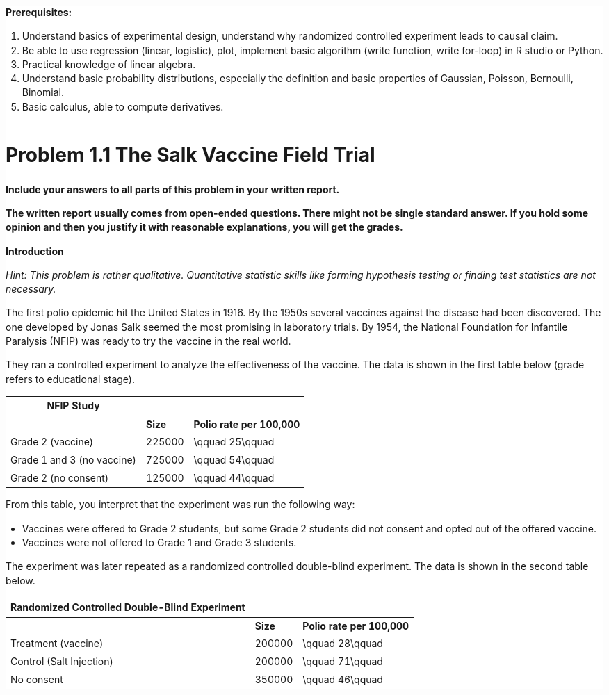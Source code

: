 **Prerequisites:**

1. Understand basics of experimental design, understand why randomized controlled experiment leads to causal claim.
2. Be able to use regression (linear, logistic), plot, implement basic algorithm (write function, write for-loop) in R studio or Python.
3. Practical knowledge of linear algebra.
4. Understand basic probability distributions, especially the definition and basic properties of Gaussian, Poisson, Bernoulli, Binomial.
5. Basic calculus, able to compute derivatives.

# **Problem 1.1 The Salk Vaccine Field Trial**

**Include your answers to all parts of this problem in your written report.**

**The written report usually comes from open-ended questions. There might not be single standard answer. If you hold some opinion and then you justify it with reasonable explanations, you will get the grades.**

**Introduction**

*Hint: This problem is rather qualitative. Quantitative statistic skills like forming hypothesis testing or finding test statistics are not necessary.*

The first polio epidemic hit the United States in 1916. By the 1950s several vaccines against the disease had been discovered. The one developed by Jonas Salk seemed the most promising in laboratory trials. By 1954, the National Foundation for Infantile Paralysis (NFIP) was ready to try the vaccine in the real world.

They ran a controlled experiment to analyze the effectiveness of the vaccine. The data is shown in the first table below (grade refers to educational stage).

| **NFIP Study** |  |  |
| --- | --- | --- |
|  | **Size** | **Polio rate per 100,000** |
| Grade 2 (vaccine) | 225000 | \qquad 25\qquad |
| Grade 1 and 3 (no vaccine) | 725000 | \qquad 54\qquad |
| Grade 2 (no consent) | 125000 | \qquad 44\qquad |

From this table, you interpret that the experiment was run the following way:

- Vaccines were offered to Grade 2 students, but some Grade 2 students did not consent and opted out of the offered vaccine.
- Vaccines were not offered to Grade 1 and Grade 3 students.

The experiment was later repeated as a randomized controlled double-blind experiment. The data is shown in the second table below.

| **Randomized Controlled Double-Blind Experiment** |  |  |
| --- | --- | --- |
|  | **Size** | **Polio rate per 100,000** |
| Treatment (vaccine) | 200000 | \qquad 28\qquad |
| Control (Salt Injection) | 200000 | \qquad 71\qquad |
| No consent | 350000 | \qquad 46\qquad |
